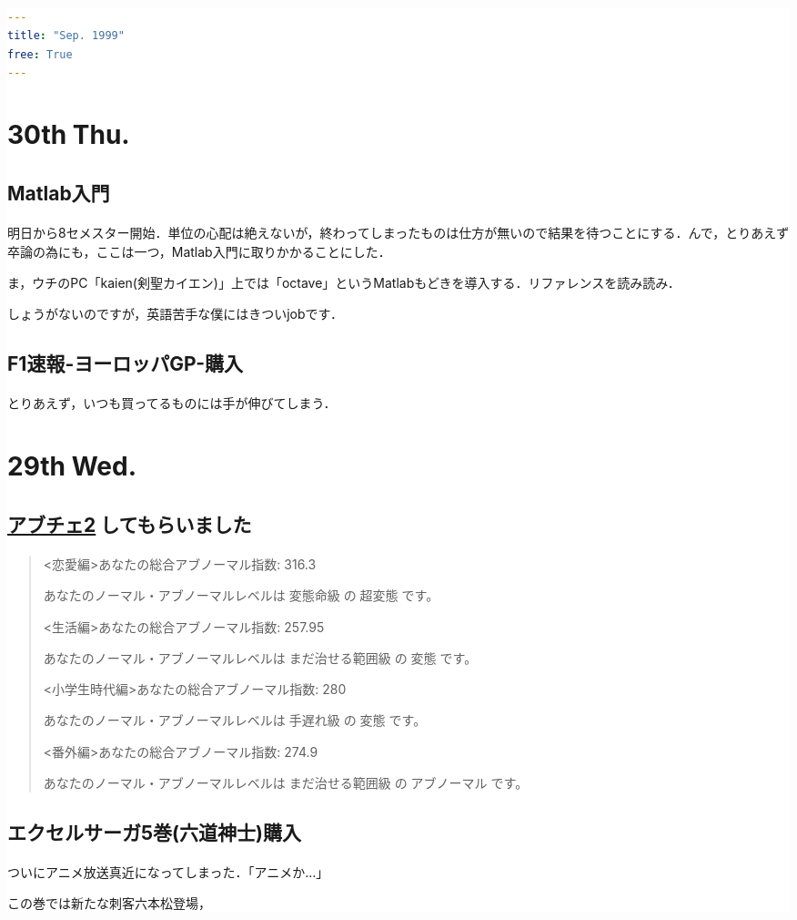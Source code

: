 ```yaml
---
title: "Sep. 1999"
free: True
---
```

# 30th Thu.

## Matlab入門

明日から8セメスター開始．単位の心配は絶えないが，終わってしまったものは仕方が無いので結果を待つことにする．んで，とりあえず卒論の為にも，ここは一つ，Matlab入門に取りかかることにした．

ま，ウチのPC「kaien(剣聖カイエン)」上では「octave」というMatlabもどきを導入する．リファレンスを読み読み．

しょうがないのですが，英語苦手な僕にはきついjobです．

## F1速報-ヨーロッパGP-購入

とりあえず，いつも買ってるものには手が伸びてしまう．

# 29th Wed.

## [アブチェ2](http://www.imoon.ne.jp/~kurumi/wwac2/) してもらいました

> <恋愛編>あなたの総合アブノーマル指数: 316.3
>
> あなたのノーマル・アブノーマルレベルは 変態命級 の 超変態 です。
>
>
> <生活編>あなたの総合アブノーマル指数: 257.95
>
>あなたのノーマル・アブノーマルレベルは まだ治せる範囲級 の 変態 です。
>
>
> <小学生時代編>あなたの総合アブノーマル指数: 280
>
> あなたのノーマル・アブノーマルレベルは 手遅れ級 の 変態 です。
>
>
> <番外編>あなたの総合アブノーマル指数: 274.9
>
> あなたのノーマル・アブノーマルレベルは まだ治せる範囲級 の アブノーマル です。

## エクセルサーガ5巻(六道神士)購入

ついにアニメ放送真近になってしまった．「アニメか…」

この巻では新たな刺客六本松登場，
